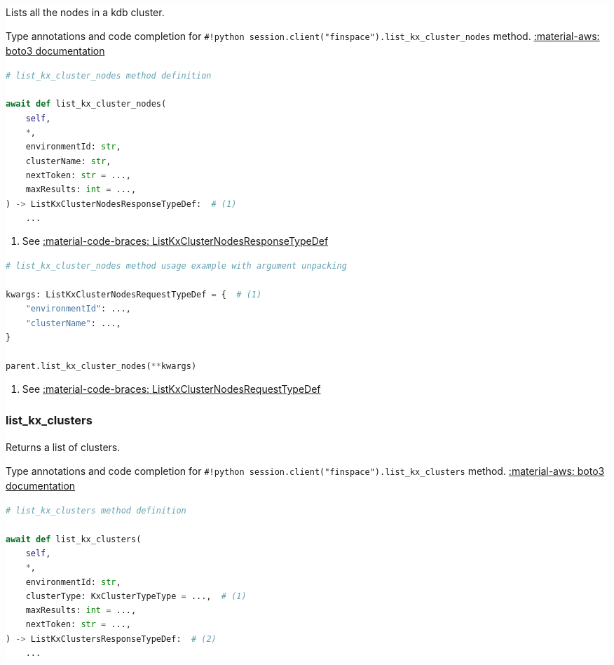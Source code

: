 Lists all the nodes in a kdb cluster.

Type annotations and code completion for `#!python session.client("finspace").list_kx_cluster_nodes` method.
[:material-aws: boto3 documentation](https://boto3.amazonaws.com/v1/documentation/api/latest/reference/services/finspace.html#Finspace.Client)

```python
# list_kx_cluster_nodes method definition

await def list_kx_cluster_nodes(
    self,
    *,
    environmentId: str,
    clusterName: str,
    nextToken: str = ...,
    maxResults: int = ...,
) -> ListKxClusterNodesResponseTypeDef:  # (1)
    ...
```

1. See [:material-code-braces: ListKxClusterNodesResponseTypeDef](./type_defs.md#listkxclusternodesresponsetypedef)


```python
# list_kx_cluster_nodes method usage example with argument unpacking

kwargs: ListKxClusterNodesRequestTypeDef = {  # (1)
    "environmentId": ...,
    "clusterName": ...,
}

parent.list_kx_cluster_nodes(**kwargs)
```

1. See [:material-code-braces: ListKxClusterNodesRequestTypeDef](./type_defs.md#listkxclusternodesrequesttypedef)

### list\_kx\_clusters

Returns a list of clusters.

Type annotations and code completion for `#!python session.client("finspace").list_kx_clusters` method.
[:material-aws: boto3 documentation](https://boto3.amazonaws.com/v1/documentation/api/latest/reference/services/finspace.html#Finspace.Client)

```python
# list_kx_clusters method definition

await def list_kx_clusters(
    self,
    *,
    environmentId: str,
    clusterType: KxClusterTypeType = ...,  # (1)
    maxResults: int = ...,
    nextToken: str = ...,
) -> ListKxClustersResponseTypeDef:  # (2)
    ...
```
